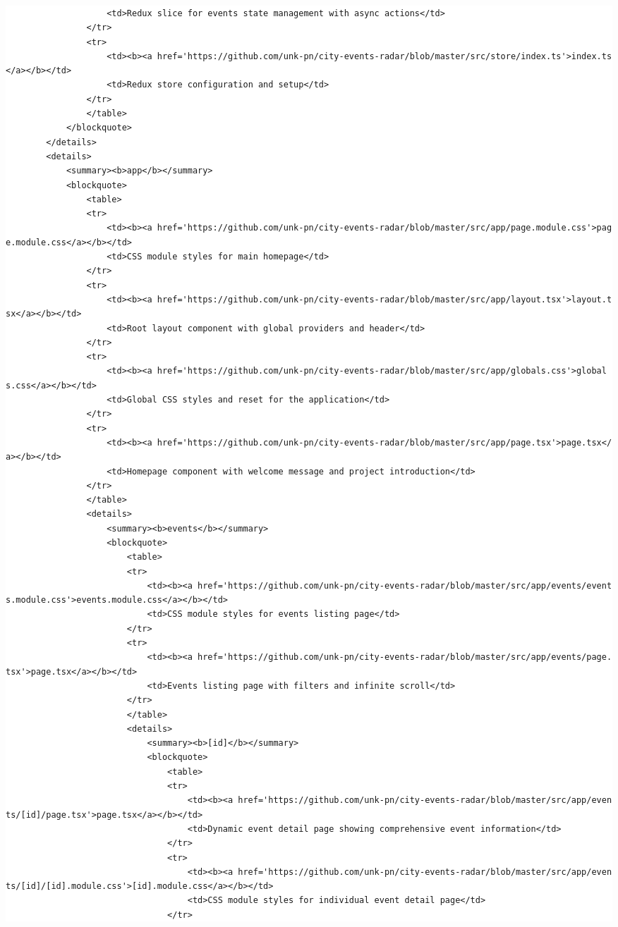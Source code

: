						<td>Redux slice for events state management with async actions</td>
					</tr>
					<tr>
						<td><b><a href='https://github.com/unk-pn/city-events-radar/blob/master/src/store/index.ts'>index.ts</a></b></td>
						<td>Redux store configuration and setup</td>
					</tr>
					</table>
				</blockquote>
			</details>
			<details>
				<summary><b>app</b></summary>
				<blockquote>
					<table>
					<tr>
						<td><b><a href='https://github.com/unk-pn/city-events-radar/blob/master/src/app/page.module.css'>page.module.css</a></b></td>
						<td>CSS module styles for main homepage</td>
					</tr>
					<tr>
						<td><b><a href='https://github.com/unk-pn/city-events-radar/blob/master/src/app/layout.tsx'>layout.tsx</a></b></td>
						<td>Root layout component with global providers and header</td>
					</tr>
					<tr>
						<td><b><a href='https://github.com/unk-pn/city-events-radar/blob/master/src/app/globals.css'>globals.css</a></b></td>
						<td>Global CSS styles and reset for the application</td>
					</tr>
					<tr>
						<td><b><a href='https://github.com/unk-pn/city-events-radar/blob/master/src/app/page.tsx'>page.tsx</a></b></td>
						<td>Homepage component with welcome message and project introduction</td>
					</tr>
					</table>
					<details>
						<summary><b>events</b></summary>
						<blockquote>
							<table>
							<tr>
								<td><b><a href='https://github.com/unk-pn/city-events-radar/blob/master/src/app/events/events.module.css'>events.module.css</a></b></td>
								<td>CSS module styles for events listing page</td>
							</tr>
							<tr>
								<td><b><a href='https://github.com/unk-pn/city-events-radar/blob/master/src/app/events/page.tsx'>page.tsx</a></b></td>
								<td>Events listing page with filters and infinite scroll</td>
							</tr>
							</table>
							<details>
								<summary><b>[id]</b></summary>
								<blockquote>
									<table>
									<tr>
										<td><b><a href='https://github.com/unk-pn/city-events-radar/blob/master/src/app/events/[id]/page.tsx'>page.tsx</a></b></td>
										<td>Dynamic event detail page showing comprehensive event information</td>
									</tr>
									<tr>
										<td><b><a href='https://github.com/unk-pn/city-events-radar/blob/master/src/app/events/[id]/[id].module.css'>[id].module.css</a></b></td>
										<td>CSS module styles for individual event detail page</td>
									</tr>